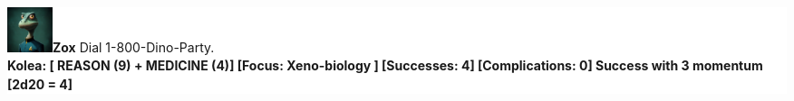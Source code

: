 <img src="../images/auto/Zox.png" alt="Zox" width="50" height="50">**Zox** Dial 1-800-Dino-Party.<br />
**Kolea: [ REASON  (9) +  MEDICINE  (4)]
[Focus: Xeno-biology ]
[Successes: 4] [Complications: 0]
Success with 3 momentum [2d20 = 4]**<br />